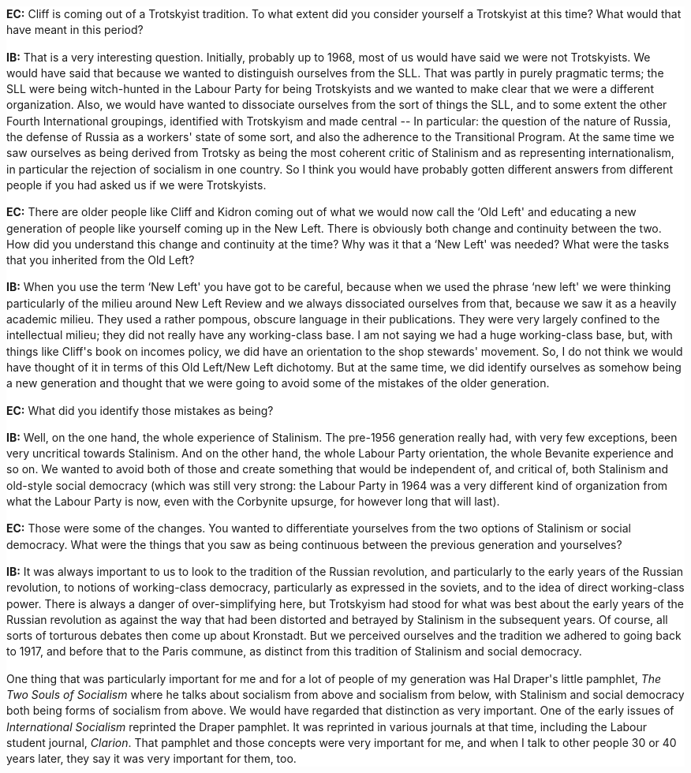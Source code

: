 **EC:** Cliff is coming out of a Trotskyist tradition. To what extent did you consider yourself a Trotskyist at this time? What would that have meant in this period?

**IB:** That is a very interesting question. Initially, probably up to 1968, most of us would have said we were not Trotskyists. We would have said that because we wanted to distinguish ourselves from the SLL. That was partly in purely pragmatic terms; the SLL were being witch-hunted in the Labour Party for being Trotskyists and we wanted to make clear that we were a different organization. Also, we would have wanted to dissociate ourselves from the sort of things the SLL, and to some extent the other Fourth International groupings, identified with Trotskyism and made central -- In particular: the question of the nature of Russia, the defense of Russia as a workers' state of some sort, and also the adherence to the Transitional Program. At the same time we saw ourselves as being derived from Trotsky as being the most coherent critic of Stalinism and as representing internationalism, in particular the rejection of socialism in one country. So I think you would have probably gotten different answers from different people if you had asked us if we were Trotskyists.

**EC:** There are older people like Cliff and Kidron coming out of what we would now call the ‘Old Left' and educating a new generation of people like yourself coming up in the New Left. There is obviously both change and continuity between the two. How did you understand this change and continuity at the time? Why was it that a ‘New Left' was needed? What were the tasks that you inherited from the Old Left?

**IB:** When you use the term ‘New Left' you have got to be careful, because when we used the phrase ‘new left' we were thinking particularly of the milieu around New Left Review and we always dissociated ourselves from that, because we saw it as a heavily academic milieu. They used a rather pompous, obscure language in their publications. They were very largely confined to the intellectual milieu; they did not really have any working-class base. I am not saying we had a huge working-class base, but, with things like Cliff's book on incomes policy, we did have an orientation to the shop stewards' movement. So, I do not think we would have thought of it in terms of this Old Left/New Left dichotomy. But at the same time, we did identify ourselves as somehow being a new generation and thought that we were going to avoid some of the mistakes of the older generation.

**EC:** What did you identify those mistakes as being?

**IB:** Well, on the one hand, the whole experience of Stalinism. The pre-1956 generation really had, with very few exceptions, been very uncritical towards Stalinism. And on the other hand, the whole Labour Party orientation, the whole Bevanite experience and so on. We wanted to avoid both of those and create something that would be independent of, and critical of, both Stalinism and old-style social democracy (which was still very strong: the Labour Party in 1964 was a very different kind of organization from what the Labour Party is now, even with the Corbynite upsurge, for however long that will last).

**EC:** Those were some of the changes. You wanted to differentiate yourselves from the two options of Stalinism or social democracy. What were the things that you saw as being continuous between the previous generation and yourselves?

**IB:** It was always important to us to look to the tradition of the Russian revolution, and particularly to the early years of the Russian revolution, to notions of working-class democracy, particularly as expressed in the soviets, and to the idea of direct working-class power. There is always a danger of over-simplifying here, but Trotskyism had stood for what was best about the early years of the Russian revolution as against the way that had been distorted and betrayed by Stalinism in the subsequent years. Of course, all sorts of torturous debates then come up about Kronstadt. But we perceived ourselves and the tradition we adhered to going back to 1917, and before that to the Paris commune, as distinct from this tradition of Stalinism and social democracy.

One thing that was particularly important for me and for a lot of people of my generation was Hal Draper's little pamphlet, *The Two Souls of Socialism* where he talks about socialism from above and socialism from below, with Stalinism and social democracy both being forms of socialism from above. We would have regarded that distinction as very important. One of the early issues of *International Socialism* reprinted the Draper pamphlet. It was reprinted in various journals at that time, including the Labour student journal, *Clarion*. That pamphlet and those concepts were very important for me, and when I talk to other people 30 or 40 years later, they say it was very important for them, too.
